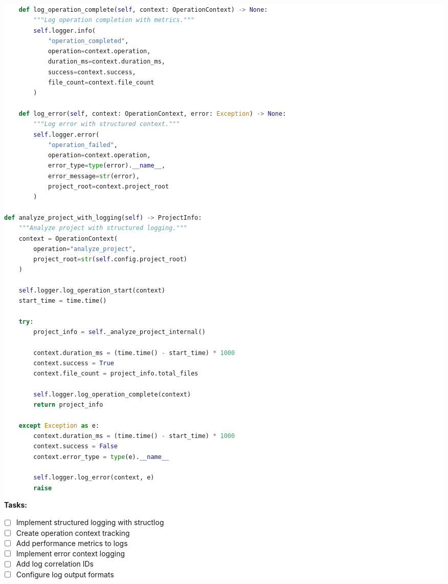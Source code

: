 ```python
    def log_operation_complete(self, context: OperationContext) -> None:
        """Log operation completion with metrics."""
        self.logger.info(
            "operation_completed",
            operation=context.operation,
            duration_ms=context.duration_ms,
            success=context.success,
            file_count=context.file_count
        )
    
    def log_error(self, context: OperationContext, error: Exception) -> None:
        """Log error with structured context."""
        self.logger.error(
            "operation_failed",
            operation=context.operation,
            error_type=type(error).__name__,
            error_message=str(error),
            project_root=context.project_root
        )

def analyze_project_with_logging(self) -> ProjectInfo:
    """Analyze project with structured logging."""
    context = OperationContext(
        operation="analyze_project",
        project_root=str(self.config.project_root)
    )
    
    self.logger.log_operation_start(context)
    start_time = time.time()
    
    try:
        project_info = self._analyze_project_internal()
        
        context.duration_ms = (time.time() - start_time) * 1000
        context.success = True
        context.file_count = project_info.total_files
        
        self.logger.log_operation_complete(context)
        return project_info
        
    except Exception as e:
        context.duration_ms = (time.time() - start_time) * 1000
        context.success = False
        context.error_type = type(e).__name__
        
        self.logger.log_error(context, e)
        raise
```

**Tasks:**
- [ ] Implement structured logging with structlog
- [ ] Create operation context tracking
- [ ] Add performance metrics to logs
- [ ] Implement error context logging
- [ ] Add log correlation IDs
- [ ] Configure log output formats
